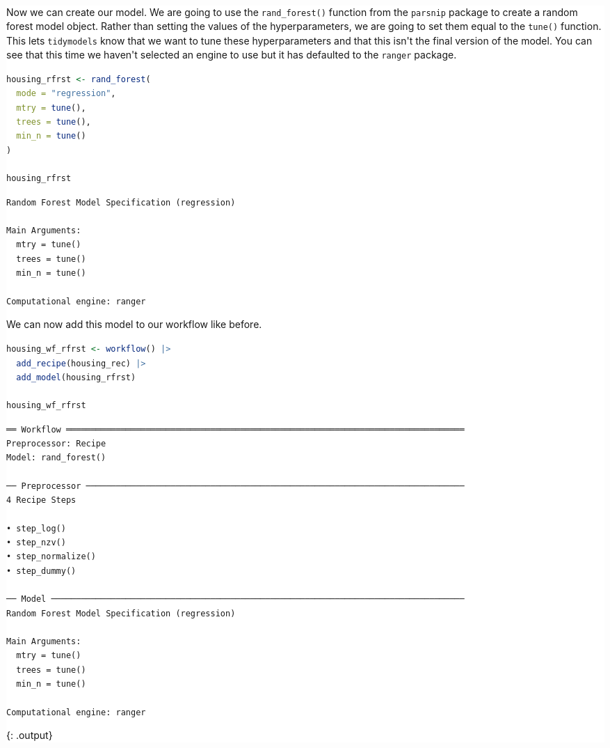 Now we can create our model. We are going to use the `rand_forest()` function from the `parsnip` package to create a random forest model object. Rather than setting the values of the hyperparameters, we are going to set them equal to the `tune()` function. This lets `tidymodels` know that we want to tune these hyperparameters and that this isn't the final version of the model. You can see that this time we haven't selected an engine to use but it has defaulted to the `ranger` package.

```r
housing_rfrst <- rand_forest(
  mode = "regression",
  mtry = tune(),
  trees = tune(),
  min_n = tune()
)

housing_rfrst
```

```
Random Forest Model Specification (regression)

Main Arguments:
  mtry = tune()
  trees = tune()
  min_n = tune()

Computational engine: ranger 
```

We can now add this model to our workflow like before.

```r
housing_wf_rfrst <- workflow() |> 
  add_recipe(housing_rec) |> 
  add_model(housing_rfrst)

housing_wf_rfrst
```

```
══ Workflow ════════════════════════════════════════════════════════════════════════════════
Preprocessor: Recipe
Model: rand_forest()

── Preprocessor ────────────────────────────────────────────────────────────────────────────
4 Recipe Steps

• step_log()
• step_nzv()
• step_normalize()
• step_dummy()

── Model ───────────────────────────────────────────────────────────────────────────────────
Random Forest Model Specification (regression)

Main Arguments:
  mtry = tune()
  trees = tune()
  min_n = tune()

Computational engine: ranger
```
{: .output}
